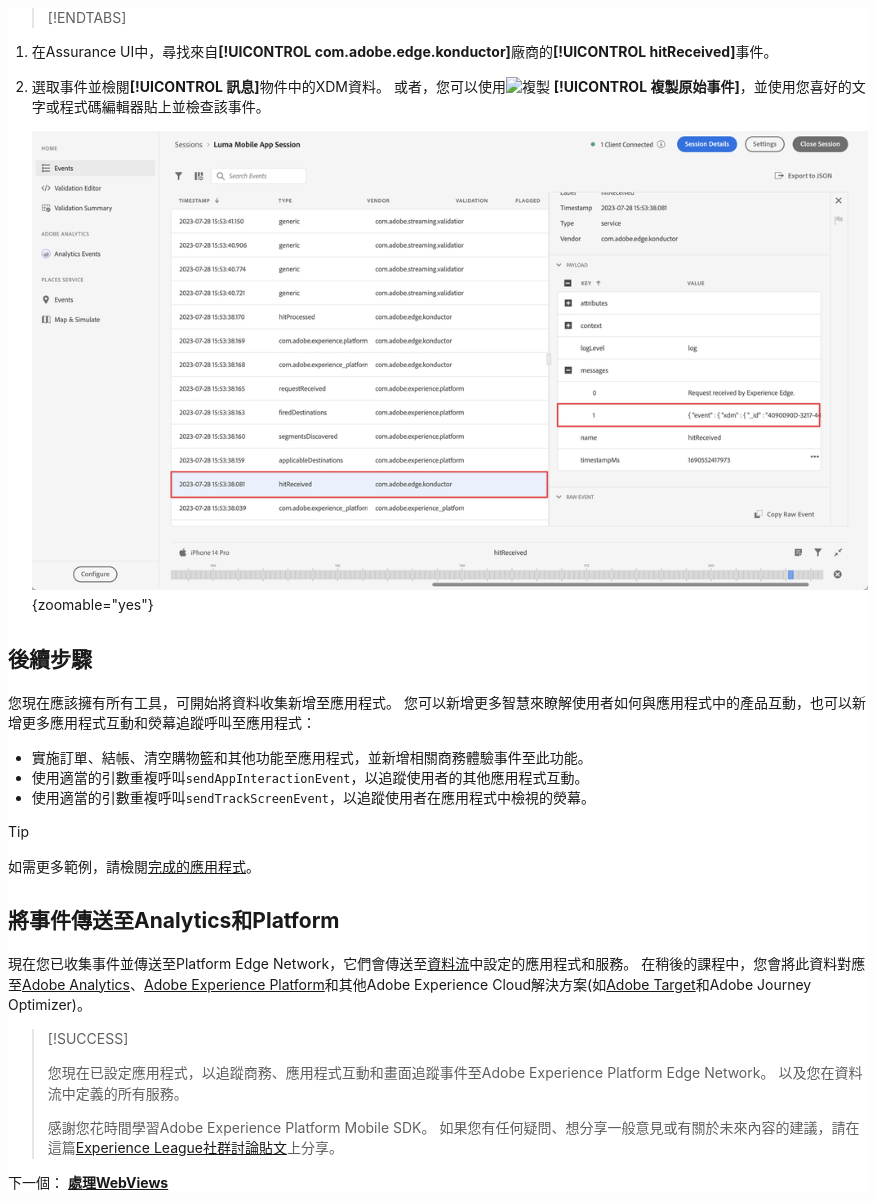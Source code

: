 >[!ENDTABS]

1. 在Assurance UI中，尋找來自&#x200B;**[!UICONTROL com.adobe.edge.konductor]**&#x200B;廠商的&#x200B;**[!UICONTROL hitReceived]**&#x200B;事件。
1. 選取事件並檢閱&#x200B;**[!UICONTROL 訊息]**&#x200B;物件中的XDM資料。 或者，您可以使用![複製](https://spectrum.adobe.com/static/icons/workflow_18/Smock_Copy_18_N.svg) **[!UICONTROL 複製原始事件]**，並使用您喜好的文字或程式碼編輯器貼上並檢查該事件。

   ![資料彙集驗證](assets/datacollection-validation.png){zoomable="yes"}


## 後續步驟

您現在應該擁有所有工具，可開始將資料收集新增至應用程式。 您可以新增更多智慧來瞭解使用者如何與應用程式中的產品互動，也可以新增更多應用程式互動和熒幕追蹤呼叫至應用程式：

* 實施訂單、結帳、清空購物籃和其他功能至應用程式，並新增相關商務體驗事件至此功能。
* 使用適當的引數重複呼叫`sendAppInteractionEvent`，以追蹤使用者的其他應用程式互動。
* 使用適當的引數重複呼叫`sendTrackScreenEvent`，以追蹤使用者在應用程式中檢視的熒幕。

>[!TIP]
>
>如需更多範例，請檢閱[完成的應用程式](https://github.com/Adobe-Marketing-Cloud/Luma-iOS-Mobile-App)。


## 將事件傳送至Analytics和Platform

現在您已收集事件並傳送至Platform Edge Network，它們會傳送至[資料流](create-datastream.md)中設定的應用程式和服務。 在稍後的課程中，您會將此資料對應至[Adobe Analytics](analytics.md)、[Adobe Experience Platform](platform.md)和其他Adobe Experience Cloud解決方案(如[Adobe Target](target.md)和Adobe Journey Optimizer)。

>[!SUCCESS]
>
>您現在已設定應用程式，以追蹤商務、應用程式互動和畫面追蹤事件至Adobe Experience Platform Edge Network。 以及您在資料流中定義的所有服務。
>
>感謝您花時間學習Adobe Experience Platform Mobile SDK。 如果您有任何疑問、想分享一般意見或有關於未來內容的建議，請在這篇[Experience League社群討論貼文](https://experienceleaguecommunities.adobe.com/t5/adobe-experience-platform-data/tutorial-discussion-implement-adobe-experience-cloud-in-mobile/td-p/443796)上分享。

下一個： **[處理WebViews](web-views.md)**
